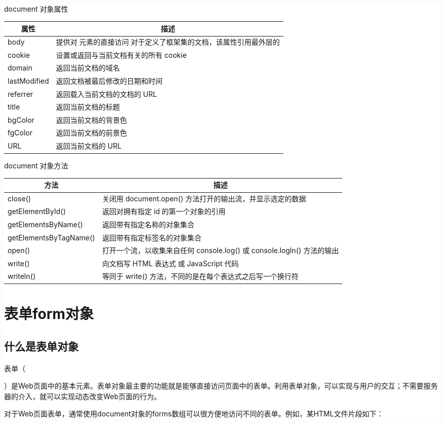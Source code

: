 document 对象属性

| **属性**     | **描述**                                                     |
| ------------ | ------------------------------------------------------------ |
| body         | 提供对 <body> 元素的直接访问   对于定义了框架集的文档，该属性引用最外层的 <frameset> |
| cookie       | 设置或返回与当前文档有关的所有 cookie                        |
| domain       | 返回当前文档的域名                                           |
| lastModified | 返回文档被最后修改的日期和时间                               |
| referrer     | 返回载入当前文档的文档的 URL                                 |
| title        | 返回当前文档的标题                                           |
| bgColor      | 返回当前文档的背景色                                         |
| fgColor      | 返回当前文档的前景色                                         |
| URL          | 返回当前文档的 URL                                           |

 

 

 

document 对象方法

| **方法**               | **描述**                                                     |
| ---------------------- | ------------------------------------------------------------ |
| close()                | 关闭用 document.open() 方法打开的输出流，并显示选定的数据    |
| getElementById()       | 返回对拥有指定 id 的第一个对象的引用                         |
| getElementsByName()    | 返回带有指定名称的对象集合                                   |
| getElementsByTagName() | 返回带有指定标签名的对象集合                                 |
| open()                 | 打开一个流，以收集来自任何 console.log()  或 console.logln() 方法的输出 |
| write()                | 向文档写 HTML 表达式 或 JavaScript 代码                      |
| writeln()              | 等同于 write() 方法，不同的是在每个表达式之后写一个换行符    |

 



 

# 表单form对象

## 什么是表单对象

表单（<form>）是Web页面中的基本元素。表单对象最主要的功能就是能够直接访问页面中的表单。利用表单对象，可以实现与用户的交互；不需要服务器的介入，就可以实现动态改变Web页面的行为。

对于Web页面表单，通常使用document对象的forms数组可以很方便地访问不同的表单。例如，某HTML文件片段如下：
